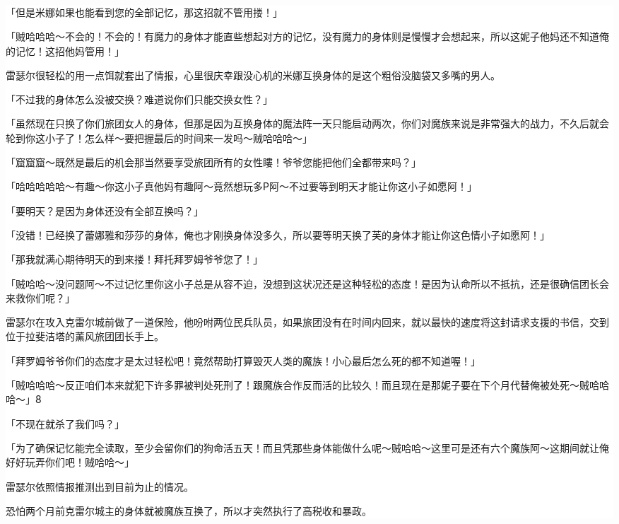 

「但是米娜如果也能看到您的全部记忆，那这招就不管用搂！」



「贼哈哈哈～不会的！不会的！有魔力的身体才能直些想起对方的记忆，没有魔力的身体则是慢慢才会想起来，所以这妮子他妈还不知道俺的记忆！这招他妈管用！」



雷瑟尔很轻松的用一点饵就套出了情报，心里很庆幸跟没心机的米娜互换身体的是这个粗俗没脑袋又多嘴的男人。



「不过我的身体怎么没被交换？难道说你们只能交换女性？」



「虽然现在只换了你们旅团女人的身体，但那是因为互换身体的魔法阵一天只能启动两次，你们对魔族来说是非常强大的战力，不久后就会轮到你这小子了！怎么样～要把握最后的时间来一发吗～贼哈哈哈～」



「窟窟窟～既然是最后的机会那当然要享受旅团所有的女性瞜！爷爷您能把他们全都带来吗？」



「哈哈哈哈哈～有趣～你这小子真他妈有趣阿～竟然想玩多P阿～不过要等到明天才能让你这小子如愿阿！」



「要明天？是因为身体还没有全部互换吗？」



「没错！已经换了蕾娜雅和莎莎的身体，俺也才刚换身体没多久，所以要等明天换了芙的身体才能让你这色情小子如愿阿！」



「那我就满心期待明天的到来搂！拜托拜罗姆爷爷您了！」



「贼哈哈～没问题阿～不过记忆里你这小子总是从容不迫，没想到这状况还是这种轻松的态度！是因为认命所以不抵抗，还是很确信团长会来救你们呢？」





雷瑟尔在攻入克雷尔城前做了一道保险，他吩咐两位民兵队员，如果旅团没有在时间内回来，就以最快的速度将这​​封请求支援的书信，交到位于拉斐洁塔的薰风旅团团长手上。



「拜罗姆爷爷你们的态度才是太过轻松吧！竟然帮助打算毁灭人类的魔族！小心最后怎么死的都不知道喔！」



「贼哈哈哈～反正咱们本来就犯下许多罪被判处死刑了！跟魔族合作反而活的比较久！而且现在是那妮子要在下个月代替俺被处死～贼哈哈哈～」8



「不现在就杀了我们吗？」



「为了确保记忆能完全读取，至少会留你们的狗命活五天！而且凭那些身体能做什么呢～贼哈哈～这里可是还有六个魔族阿～这期间就让俺好好玩弄你们吧！贼哈哈～」



雷瑟尔依照情报推测出到目前为止的情况。





恐怕两个月前克雷尔城主的身体就被魔族互换了，所以才突然执行了高税收和暴政。


